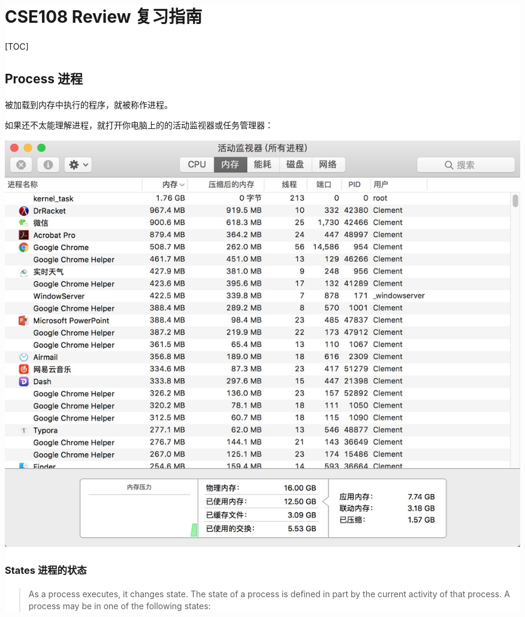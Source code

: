 # CSE108 Review 复习指南

[TOC]

## Process 进程

被加载到内存中执行的程序，就被称作进程。

如果还不太能理解进程，就打开你电脑上的的活动监视器或任务管理器：

![activity-monitor](./activity-monitor.jpeg)

### States 进程的状态

> As a process executes, it changes state. The state of a process is deﬁned in part by the current activity of that process. A process may be in one of the following states:

